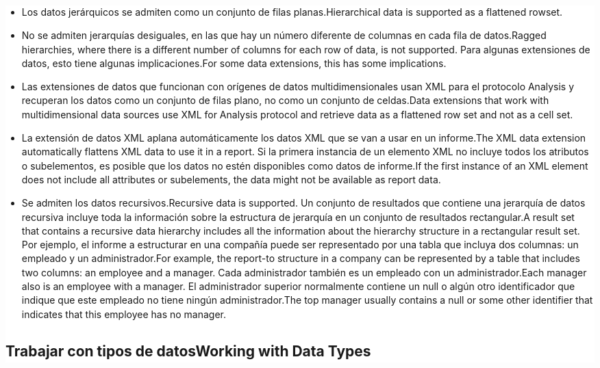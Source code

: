 -   <span data-ttu-id="f3465-136">Los datos jerárquicos se admiten como un conjunto de filas planas.</span><span class="sxs-lookup"><span data-stu-id="f3465-136">Hierarchical data is supported as a flattened rowset.</span></span>  

  -   <span data-ttu-id="f3465-137">No se admiten jerarquías desiguales, en las que hay un número diferente de columnas en cada fila de datos.</span><span class="sxs-lookup"><span data-stu-id="f3465-137">Ragged hierarchies, where there is a different number of columns for each row of data, is not supported.</span></span> <span data-ttu-id="f3465-138">Para algunas extensiones de datos, esto tiene algunas implicaciones.</span><span class="sxs-lookup"><span data-stu-id="f3465-138">For some data extensions, this has some implications.</span></span>  

  -   <span data-ttu-id="f3465-139">Las extensiones de datos que funcionan con orígenes de datos multidimensionales usan XML para el protocolo Analysis y recuperan los datos como un conjunto de filas plano, no como un conjunto de celdas.</span><span class="sxs-lookup"><span data-stu-id="f3465-139">Data extensions that work with multidimensional data sources use XML for Analysis protocol and retrieve data as a flattened row set and not as a cell set.</span></span>  

  -   <span data-ttu-id="f3465-140">La extensión de datos XML aplana automáticamente los datos XML que se van a usar en un informe.</span><span class="sxs-lookup"><span data-stu-id="f3465-140">The XML data extension automatically flattens XML data to use it in a report.</span></span> <span data-ttu-id="f3465-141">Si la primera instancia de un elemento XML no incluye todos los atributos o subelementos, es posible que los datos no estén disponibles como datos de informe.</span><span class="sxs-lookup"><span data-stu-id="f3465-141">If the first instance of an XML element does not include all attributes or subelements, the data might not be available as report data.</span></span>  

-   <span data-ttu-id="f3465-142">Se admiten los datos recursivos.</span><span class="sxs-lookup"><span data-stu-id="f3465-142">Recursive data is supported.</span></span> <span data-ttu-id="f3465-143">Un conjunto de resultados que contiene una jerarquía de datos recursiva incluye toda la información sobre la estructura de jerarquía en un conjunto de resultados rectangular.</span><span class="sxs-lookup"><span data-stu-id="f3465-143">A result set that contains a recursive data hierarchy includes all the information about the hierarchy structure in a rectangular result set.</span></span> <span data-ttu-id="f3465-144">Por ejemplo, el informe a estructurar en una compañía puede ser representado por una tabla que incluya dos columnas: un empleado y un administrador.</span><span class="sxs-lookup"><span data-stu-id="f3465-144">For example, the report-to structure in a company can be represented by a table that includes two columns: an employee and a manager.</span></span> <span data-ttu-id="f3465-145">Cada administrador también es un empleado con un administrador.</span><span class="sxs-lookup"><span data-stu-id="f3465-145">Each manager also is an employee with a manager.</span></span> <span data-ttu-id="f3465-146">El administrador superior normalmente contiene un null o algún otro identificador que indique que este empleado no tiene ningún administrador.</span><span class="sxs-lookup"><span data-stu-id="f3465-146">The top manager usually contains a null or some other identifier that indicates that this employee has no manager.</span></span>  



##  <a name="working-with-data-types"></a><a name="DataTypes"></a><span data-ttu-id="f3465-147">Trabajar con tipos de datos</span><span class="sxs-lookup"><span data-stu-id="f3465-147">Working with Data Types</span></span>  